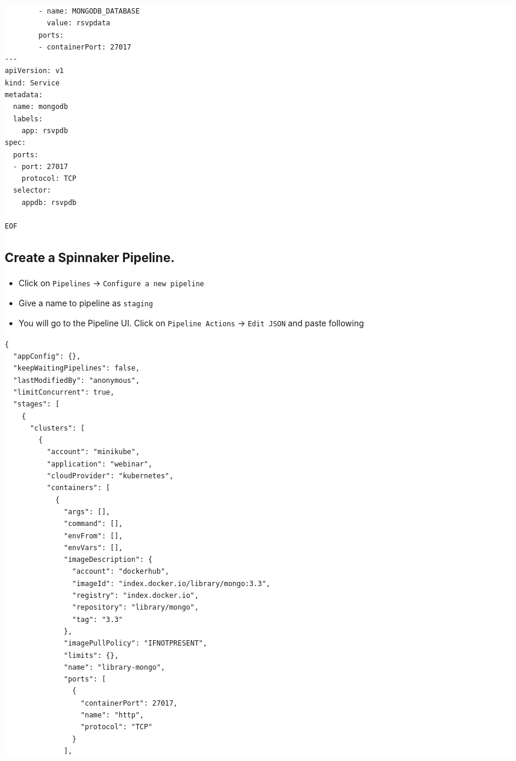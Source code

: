 ```command
        - name: MONGODB_DATABASE
          value: rsvpdata
        ports:
        - containerPort: 27017
---
apiVersion: v1
kind: Service
metadata:
  name: mongodb
  labels:
    app: rsvpdb
spec:
  ports:
  - port: 27017
    protocol: TCP
  selector:
    appdb: rsvpdb
    
EOF
```


## Create a Spinnaker Pipeline.
- Click on `Pipelines` -> `Configure a new pipeline` 
- Give a name to pipeline as `staging`

- You will go to the Pipeline UI. Click on `Pipeline Actions` -> `Edit JSON` and paste following 
```
{
  "appConfig": {},
  "keepWaitingPipelines": false,
  "lastModifiedBy": "anonymous",
  "limitConcurrent": true,
  "stages": [
    {
      "clusters": [
        {
          "account": "minikube",
          "application": "webinar",
          "cloudProvider": "kubernetes",
          "containers": [
            {
              "args": [],
              "command": [],
              "envFrom": [],
              "envVars": [],
              "imageDescription": {
                "account": "dockerhub",
                "imageId": "index.docker.io/library/mongo:3.3",
                "registry": "index.docker.io",
                "repository": "library/mongo",
                "tag": "3.3"
              },
              "imagePullPolicy": "IFNOTPRESENT",
              "limits": {},
              "name": "library-mongo",
              "ports": [
                {
                  "containerPort": 27017,
                  "name": "http",
                  "protocol": "TCP"
                }
              ],
```